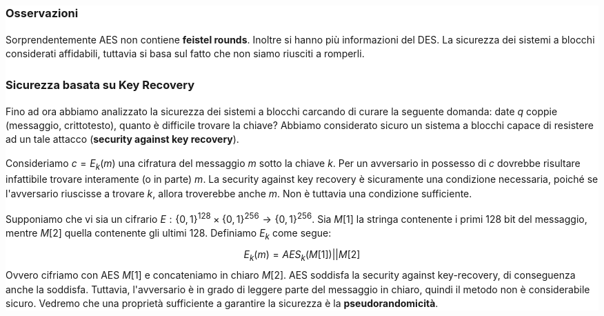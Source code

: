 

### Osservazioni

Sorprendentemente AES non contiene **feistel rounds**. Inoltre si hanno più informazioni del DES. La sicurezza dei sistemi a blocchi considerati affidabili, tuttavia si basa sul fatto che non siamo riusciti a romperli.



### Sicurezza basata su Key Recovery

Fino ad ora abbiamo analizzato la sicurezza dei sistemi a blocchi carcando di curare la seguente domanda:  date  $q$  coppie (messaggio, crittotesto),  quanto  è  difficile  trovare  la chiave?  Abbiamo considerato  sicuro un sistema a blocchi capace di resistere ad un tale attacco (**security against key recovery**).

Consideriamo  $c = E_k(m)$ una cifratura del messaggio  $m$ sotto la chiave  $k$. Per un avversario in possesso di $c$  dovrebbe risultare infattibile trovare interamente (o in parte)  $m$. La security against key recovery è sicuramente una condizione necessaria, poiché se l'avversario riuscisse a trovare  $k$, allora troverebbe anche  $m$. Non è tuttavia una condizione sufficiente.

Supponiamo che vi sia un cifrario  $E : \{0,1\}^{128} \times \{0,1\}^{256} \rightarrow \{0,1\}^{256}$. Sia $M[1]$ la stringa contenente i primi 128 bit  del messaggio, mentre $M[2]$ quella contenente gli ultimi 128. 
Definiamo $E_k$ come segue:
$$
E_k(m) = AES_k(M[1])||M[2]
$$
Ovvero cifriamo con AES $M[1]$ e concateniamo in chiaro $M[2]$. AES soddisfa la security against key-recovery, di conseguenza anche la soddisfa. Tuttavia, l'avversario è in grado di leggere parte del messaggio in chiaro, quindi il metodo non è considerabile sicuro. Vedremo che una proprietà sufficiente a garantire la sicurezza è la **pseudorandomicità**.

